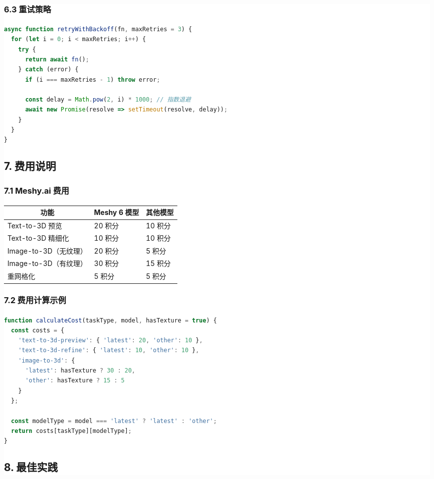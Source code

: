 ### 6.3 重试策略

```javascript
async function retryWithBackoff(fn, maxRetries = 3) {
  for (let i = 0; i < maxRetries; i++) {
    try {
      return await fn();
    } catch (error) {
      if (i === maxRetries - 1) throw error;
      
      const delay = Math.pow(2, i) * 1000; // 指数退避
      await new Promise(resolve => setTimeout(resolve, delay));
    }
  }
}
```

## 7. 费用说明

### 7.1 Meshy.ai 费用

| 功能 | Meshy 6 模型 | 其他模型 |
|------|-------------|----------|
| Text-to-3D 预览 | 20 积分 | 10 积分 |
| Text-to-3D 精细化 | 10 积分 | 10 积分 |
| Image-to-3D（无纹理） | 20 积分 | 5 积分 |
| Image-to-3D（有纹理） | 30 积分 | 15 积分 |
| 重网格化 | 5 积分 | 5 积分 |

### 7.2 费用计算示例

```javascript
function calculateCost(taskType, model, hasTexture = true) {
  const costs = {
    'text-to-3d-preview': { 'latest': 20, 'other': 10 },
    'text-to-3d-refine': { 'latest': 10, 'other': 10 },
    'image-to-3d': { 
      'latest': hasTexture ? 30 : 20, 
      'other': hasTexture ? 15 : 5 
    }
  };
  
  const modelType = model === 'latest' ? 'latest' : 'other';
  return costs[taskType][modelType];
}
```

## 8. 最佳实践
